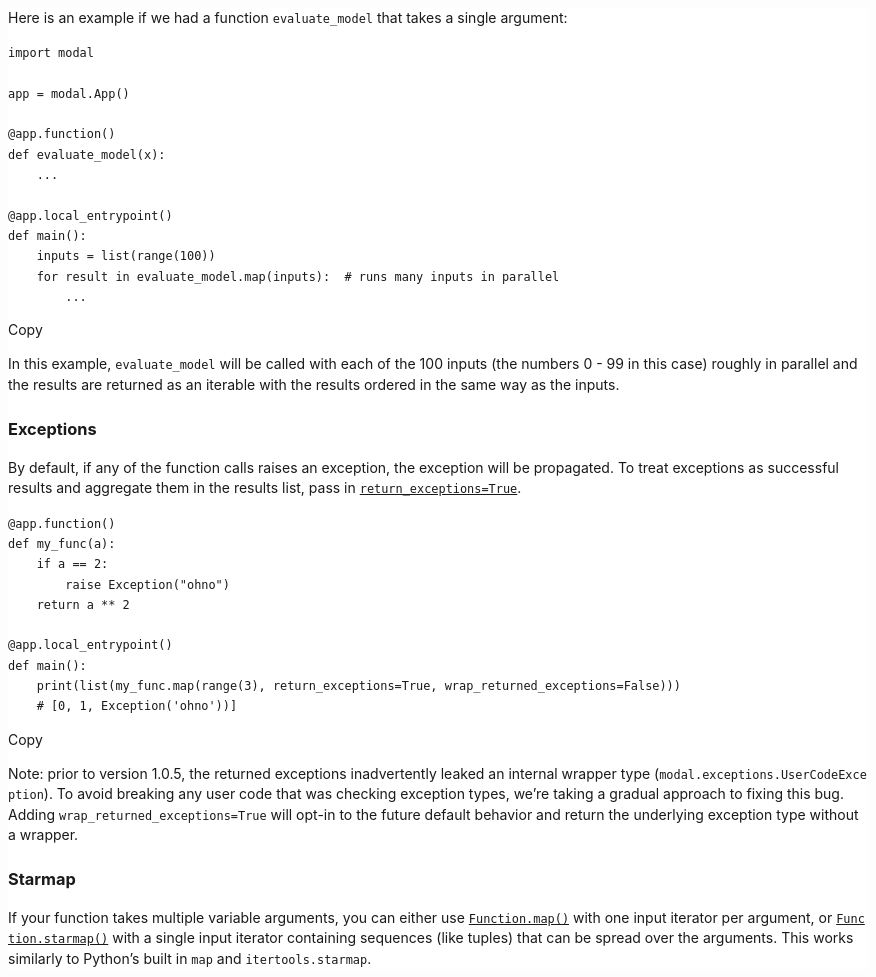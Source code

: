 Here is an example if we had a function `evaluate_model` that takes a single
argument:

    import modal

    app = modal.App()

    @app.function()
    def evaluate_model(x):
        ...

    @app.local_entrypoint()
    def main():
        inputs = list(range(100))
        for result in evaluate_model.map(inputs):  # runs many inputs in parallel
            ...

Copy

In this example, `evaluate_model` will be called with each of the 100 inputs
(the numbers 0 - 99 in this case) roughly in parallel and the results are
returned as an iterable with the results ordered in the same way as the
inputs.

### Exceptions

By default, if any of the function calls raises an exception, the exception
will be propagated. To treat exceptions as successful results and aggregate
them in the results list, pass in
[`return_exceptions=True`](/docs/reference/modal.Function#map).

    @app.function()
    def my_func(a):
        if a == 2:
            raise Exception("ohno")
        return a ** 2

    @app.local_entrypoint()
    def main():
        print(list(my_func.map(range(3), return_exceptions=True, wrap_returned_exceptions=False)))
        # [0, 1, Exception('ohno'))]

Copy

Note: prior to version 1.0.5, the returned exceptions inadvertently leaked an
internal wrapper type (`modal.exceptions.UserCodeException`). To avoid
breaking any user code that was checking exception types, we’re taking a
gradual approach to fixing this bug. Adding `wrap_returned_exceptions=True`
will opt-in to the future default behavior and return the underlying exception
type without a wrapper.

### Starmap

If your function takes multiple variable arguments, you can either use
[`Function.map()`](/docs/reference/modal.Function#map) with one input iterator
per argument, or
[`Function.starmap()`](/docs/reference/modal.Function#starmap) with a single
input iterator containing sequences (like tuples) that can be spread over the
arguments. This works similarly to Python’s built in `map` and
`itertools.starmap`.
